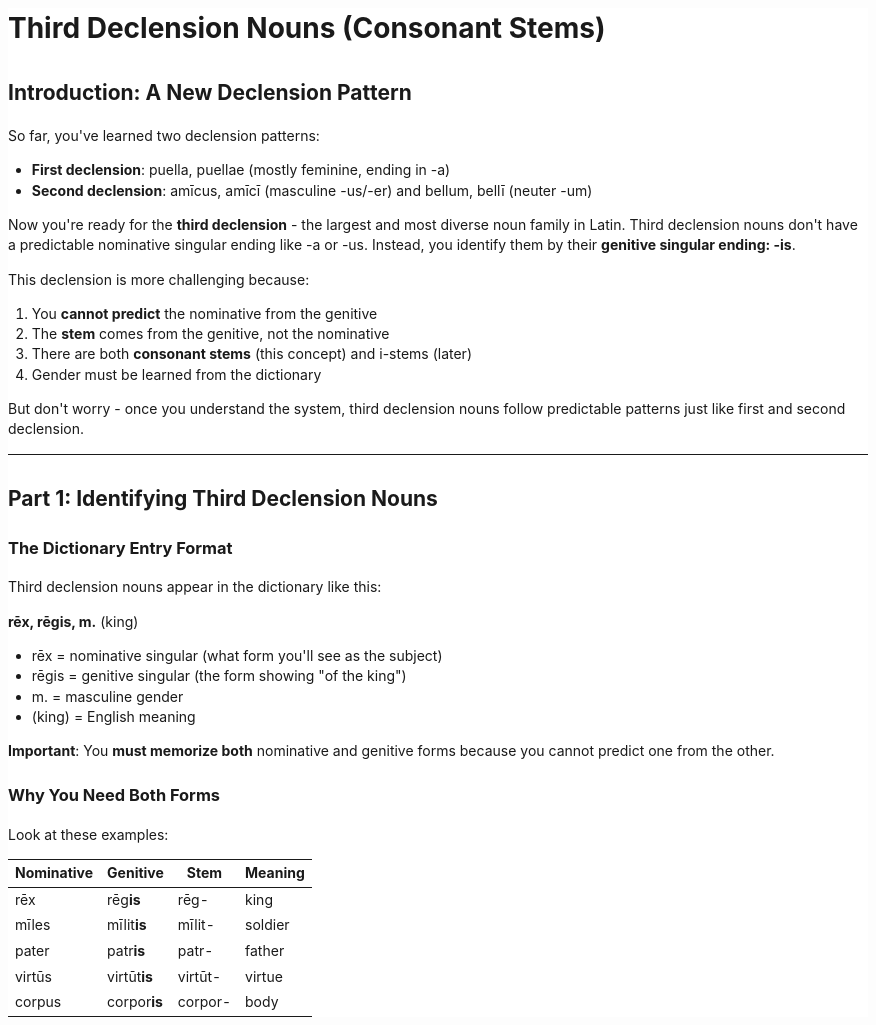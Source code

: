 # Third Declension Nouns (Consonant Stems)

## Introduction: A New Declension Pattern

So far, you've learned two declension patterns:
- **First declension**: puella, puellae (mostly feminine, ending in -a)
- **Second declension**: amīcus, amīcī (masculine -us/-er) and bellum, bellī (neuter -um)

Now you're ready for the **third declension** - the largest and most diverse noun family in Latin. Third declension nouns don't have a predictable nominative singular ending like -a or -us. Instead, you identify them by their **genitive singular ending: -is**.

This declension is more challenging because:
1. You **cannot predict** the nominative from the genitive
2. The **stem** comes from the genitive, not the nominative
3. There are both **consonant stems** (this concept) and i-stems (later)
4. Gender must be learned from the dictionary

But don't worry - once you understand the system, third declension nouns follow predictable patterns just like first and second declension.

---

## Part 1: Identifying Third Declension Nouns

### The Dictionary Entry Format

Third declension nouns appear in the dictionary like this:

**rēx, rēgis, m.** (king)
- rēx = nominative singular (what form you'll see as the subject)
- rēgis = genitive singular (the form showing "of the king")
- m. = masculine gender
- (king) = English meaning

**Important**: You **must memorize both** nominative and genitive forms because you cannot predict one from the other.

### Why You Need Both Forms

Look at these examples:

| Nominative | Genitive | Stem | Meaning |
|------------|----------|------|---------|
| rēx | rēg**is** | rēg- | king |
| mīles | mīlit**is** | mīlit- | soldier |
| pater | patr**is** | patr- | father |
| virtūs | virtūt**is** | virtūt- | virtue |
| corpus | corpor**is** | corpor- | body |
